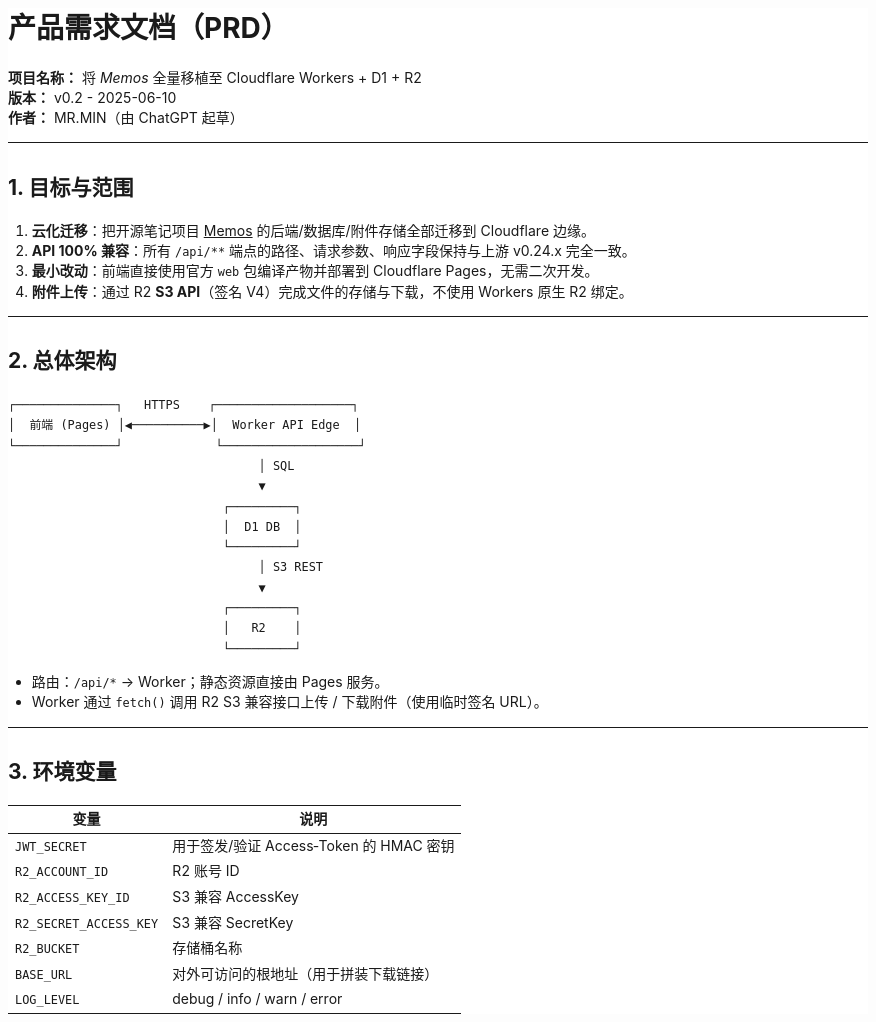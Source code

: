 # 产品需求文档（PRD）

**项目名称：** 将 *Memos* 全量移植至 Cloudflare Workers + D1 + R2  
**版本：** v0.2 - 2025-06-10  
**作者：** MR.MIN（由 ChatGPT 起草）

---

## 1. 目标与范围
1. **云化迁移**：把开源笔记项目 [Memos](https://github.com/usememos/memos) 的后端/数据库/附件存储全部迁移到 Cloudflare 边缘。
2. **API 100% 兼容**：所有 `/api/**` 端点的路径、请求参数、响应字段保持与上游 v0.24.x 完全一致。
3. **最小改动**：前端直接使用官方 `web` 包编译产物并部署到 Cloudflare Pages，无需二次开发。
4. **附件上传**：通过 R2 **S3 API**（签名 V4）完成文件的存储与下载，不使用 Workers 原生 R2 绑定。

---

## 2. 总体架构
```text
┌──────────────┐   HTTPS    ┌───────────────────┐
│  前端 (Pages) │◀──────────▶│  Worker API Edge  │
└──────────────┘             └───────────────────┘
                                   │ SQL
                                   ▼
                              ┌─────────┐
                              │  D1 DB  │
                              └─────────┘
                                   │ S3 REST
                                   ▼
                              ┌─────────┐
                              │   R2    │
                              └─────────┘
```
* 路由：`/api/*` → Worker；静态资源直接由 Pages 服务。  
* Worker 通过 `fetch()` 调用 R2 S3 兼容接口上传 / 下载附件（使用临时签名 URL）。

---

## 3. 环境变量
| 变量 | 说明 |
|------|------|
| `JWT_SECRET` | 用于签发/验证 Access‑Token 的 HMAC 密钥 |
| `R2_ACCOUNT_ID` | R2 账号 ID |
| `R2_ACCESS_KEY_ID` | S3 兼容 AccessKey |
| `R2_SECRET_ACCESS_KEY` | S3 兼容 SecretKey |
| `R2_BUCKET` | 存储桶名称 |
| `BASE_URL` | 对外可访问的根地址（用于拼装下载链接） |
| `LOG_LEVEL` | debug / info / warn / error |

